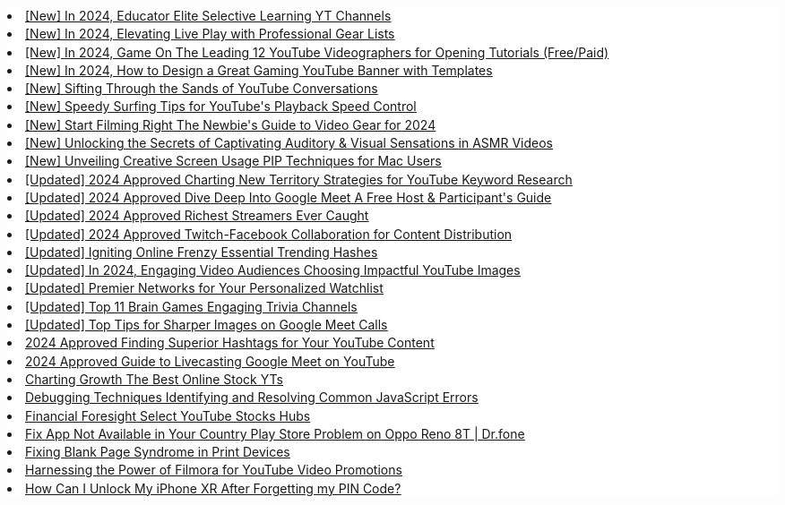 <li><a href="https://youtube-sure.techidaily.com/n-2024-educator-elite-selective-learning-yt-channels/"><u>[New] In 2024, Educator Elite  Selective Learning YT Channels</u></a></li>
<li><a href="https://youtube-sure.techidaily.com/n-2024-elevating-live-play-with-professional-gear-lists/"><u>[New] In 2024, Elevating Live Play with Professional Gear Lists</u></a></li>
<li><a href="https://youtube-sure.techidaily.com/n-2024-game-on-the-leading-12-youtube-videographers-for-opening-tutorials-freepaid/"><u>[New] In 2024, Game On  The Leading 12 YouTube Videographers for Opening Tutorials (Free/Paid)</u></a></li>
<li><a href="https://youtube-sure.techidaily.com/n-2024-how-to-design-a-great-gaming-youtube-banner-with-templates/"><u>[New] In 2024, How to Design a Great Gaming YouTube Banner with Templates</u></a></li>
<li><a href="https://youtube-sure.techidaily.com/ifting-through-the-sands-of-youtube-conversations/"><u>[New] Sifting Through the Sands of YouTube Conversations</u></a></li>
<li><a href="https://youtube-sure.techidaily.com/peedy-surfing-tips-for-youtubes-playback-speed-control/"><u>[New] Speedy Surfing Tips for YouTube's Playback Speed Control</u></a></li>
<li><a href="https://youtube-sure.techidaily.com/tart-filming-right-the-newbies-guide-to-video-gear-for-2024/"><u>[New] Start Filming Right  The Newbie's Guide to Video Gear for 2024</u></a></li>
<li><a href="https://youtube-sure.techidaily.com/nlocking-the-secrets-of-captivating-auditory-and-visual-sensations-in-asmr-videos/"><u>[New] Unlocking the Secrets of Captivating Auditory & Visual Sensations in ASMR Videos</u></a></li>
<li><a href="https://some-approaches.techidaily.com/new-unveiling-creative-screen-usage-pip-techniques-for-mac-users/"><u>[New] Unveiling Creative Screen Usage  PIP Techniques for Mac Users</u></a></li>
<li><a href="https://youtube-sure.techidaily.com/ed-2024-approved-charting-new-territory-strategies-for-youtube-keyword-research/"><u>[Updated] 2024 Approved  Charting New Territory  Strategies for YouTube Keyword Research</u></a></li>
<li><a href="https://digital-screen-recording.techidaily.com/updated-2024-approved-dive-deep-into-google-meet-a-free-host-and-participants-guide/"><u>[Updated] 2024 Approved  Dive Deep Into Google Meet  A Free Host & Participant's Guide</u></a></li>
<li><a href="https://youtube-sure.techidaily.com/ed-2024-approved-richest-streamers-ever-caught/"><u>[Updated] 2024 Approved  Richest Streamers Ever Caught</u></a></li>
<li><a href="https://facebook-clips.techidaily.com/updated-2024-approved-twitch-facebook-collaboration-for-content-distribution/"><u>[Updated] 2024 Approved  Twitch-Facebook Collaboration for Content Distribution</u></a></li>
<li><a href="https://youtube-sure.techidaily.com/ed-igniting-online-frenzy-essential-trending-hashes/"><u>[Updated] Igniting Online Frenzy  Essential Trending Hashes</u></a></li>
<li><a href="https://youtube-sure.techidaily.com/ed-in-2024-engaging-video-audiences-choosing-impactful-youtube-images/"><u>[Updated] In 2024, Engaging Video Audiences  Choosing Impactful YouTube Images</u></a></li>
<li><a href="https://extra-support.techidaily.com/updated-premier-networks-for-your-personalized-watchlist/"><u>[Updated] Premier Networks for Your Personalized Watchlist</u></a></li>
<li><a href="https://some-skills.techidaily.com/updated-top-11-brain-games-engaging-trivia-channels/"><u>[Updated] Top 11 Brain Games  Engaging Trivia Channels</u></a></li>
<li><a href="https://fox-cloud.techidaily.com/updated-top-tips-for-sharper-images-on-google-meet-calls/"><u>[Updated] Top Tips for Sharper Images on Google Meet Calls</u></a></li>
<li><a href="https://youtube-sure.techidaily.com/approved-finding-superior-hashtags-for-your-youtube-content/"><u>2024 Approved  Finding Superior Hashtags for Your YouTube Content</u></a></li>
<li><a href="https://youtube-help.techidaily.com/2024-approved-guide-to-livecasting-google-meet-on-youtube/"><u>2024 Approved  Guide to Livecasting Google Meet on YouTube</u></a></li>
<li><a href="https://youtube-sure.techidaily.com/ing-growth-the-best-online-stock-yts/"><u>Charting Growth  The Best Online Stock YTs</u></a></li>
<li><a href="https://youtube-videos.techidaily.com/debugging-techniques-identifying-and-resolving-common-javascript-errors/"><u>Debugging Techniques  Identifying and Resolving Common JavaScript Errors</u></a></li>
<li><a href="https://youtube-sure.techidaily.com/cial-foresight-select-youtube-stocks-hubs/"><u>Financial Foresight  Select YouTube Stocks Hubs</u></a></li>
<li><a href="https://howto.techidaily.com/fix-app-not-available-in-your-country-play-store-problem-on-oppo-reno-8t-drfone-by-drfone-fix-android-problems-fix-android-problems/"><u>Fix App Not Available in Your Country Play Store Problem on Oppo Reno 8T | Dr.fone</u></a></li>
<li><a href="https://printer-issues.techidaily.com/fixing-blank-page-syndrome-in-print-devices/"><u>Fixing Blank Page Syndrome in Print Devices</u></a></li>
<li><a href="https://youtube-sure.techidaily.com/ssing-the-power-of-filmora-for-youtube-video-promotions/"><u>Harnessing the Power of Filmora for YouTube Video Promotions</u></a></li>
<li><a href="https://ios-unlock.techidaily.com/how-can-i-unlock-my-iphone-xr-after-forgetting-my-pin-code-by-drfone-ios/"><u>How Can I Unlock My iPhone XR After Forgetting my PIN Code?</u></a></li>